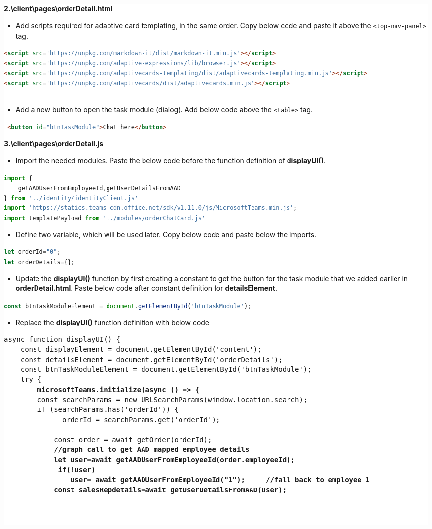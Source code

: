 ```javascript
```
**2.\client\pages\orderDetail.html**

- Add scripts required for adaptive card templating, in the same order.
Copy below code and paste it above the `<top-nav-panel>` tag.
```html
<script src='https://unpkg.com/markdown-it/dist/markdown-it.min.js'></script>
<script src='https://unpkg.com/adaptive-expressions/lib/browser.js'></script>
<script src='https://unpkg.com/adaptivecards-templating/dist/adaptivecards-templating.min.js'></script>
<script src='https://unpkg.com/adaptivecards/dist/adaptivecards.min.js'></script>
 
```
- Add a new button to open the task module (dialog). Add below code above the `<table>` tag.
```html
 <button id="btnTaskModule">Chat here</button>
```
**3.\client\pages\orderDetail.js**

- Import the needed modules. Paste the below code before the function definition of **displayUI()**.
```javascript
import {
    getAADUserFromEmployeeId,getUserDetailsFromAAD
} from '../identity/identityClient.js'
import 'https://statics.teams.cdn.office.net/sdk/v1.11.0/js/MicrosoftTeams.min.js';
import templatePayload from '../modules/orderChatCard.js'
```
- Define two variable, which will be used later. Copy below code and paste below the imports.
```javascript
let orderId="0";
let orderDetails={};
```
- Update the **displayUI()** function by first creating a constant to get the button for the task module that we added earlier in **orderDetail.html**. Paste below code after constant definition for **detailsElement**.
```javascript
const btnTaskModuleElement = document.getElementById('btnTaskModule');
```
- Replace the **displayUI()** function definition with below code

<pre>
async function displayUI() {
    const displayElement = document.getElementById('content');
    const detailsElement = document.getElementById('orderDetails');
    const btnTaskModuleElement = document.getElementById('btnTaskModule');
    try {
        <b>microsoftTeams.initialize(async () => {</b>
        const searchParams = new URLSearchParams(window.location.search);
        if (searchParams.has('orderId')) {
              orderId = searchParams.get('orderId');

            const order = await getOrder(orderId);    
            <b>//graph call to get AAD mapped employee details        
            let user=await getAADUserFromEmployeeId(order.employeeId);  
             if(!user)   
                user= await getAADUserFromEmployeeId("1");     //fall back to employee 1 
            const salesRepdetails=await getUserDetailsFromAAD(user);          
